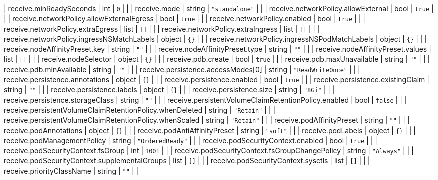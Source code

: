 | receive.minReadySeconds | int | `0` |  |
| receive.mode | string | `"standalone"` |  |
| receive.networkPolicy.allowExternal | bool | `true` |  |
| receive.networkPolicy.allowExternalEgress | bool | `true` |  |
| receive.networkPolicy.enabled | bool | `true` |  |
| receive.networkPolicy.extraEgress | list | `[]` |  |
| receive.networkPolicy.extraIngress | list | `[]` |  |
| receive.networkPolicy.ingressNSMatchLabels | object | `{}` |  |
| receive.networkPolicy.ingressNSPodMatchLabels | object | `{}` |  |
| receive.nodeAffinityPreset.key | string | `""` |  |
| receive.nodeAffinityPreset.type | string | `""` |  |
| receive.nodeAffinityPreset.values | list | `[]` |  |
| receive.nodeSelector | object | `{}` |  |
| receive.pdb.create | bool | `true` |  |
| receive.pdb.maxUnavailable | string | `""` |  |
| receive.pdb.minAvailable | string | `""` |  |
| receive.persistence.accessModes[0] | string | `"ReadWriteOnce"` |  |
| receive.persistence.annotations | object | `{}` |  |
| receive.persistence.enabled | bool | `true` |  |
| receive.persistence.existingClaim | string | `""` |  |
| receive.persistence.labels | object | `{}` |  |
| receive.persistence.size | string | `"8Gi"` |  |
| receive.persistence.storageClass | string | `""` |  |
| receive.persistentVolumeClaimRetentionPolicy.enabled | bool | `false` |  |
| receive.persistentVolumeClaimRetentionPolicy.whenDeleted | string | `"Retain"` |  |
| receive.persistentVolumeClaimRetentionPolicy.whenScaled | string | `"Retain"` |  |
| receive.podAffinityPreset | string | `""` |  |
| receive.podAnnotations | object | `{}` |  |
| receive.podAntiAffinityPreset | string | `"soft"` |  |
| receive.podLabels | object | `{}` |  |
| receive.podManagementPolicy | string | `"OrderedReady"` |  |
| receive.podSecurityContext.enabled | bool | `true` |  |
| receive.podSecurityContext.fsGroup | int | `1001` |  |
| receive.podSecurityContext.fsGroupChangePolicy | string | `"Always"` |  |
| receive.podSecurityContext.supplementalGroups | list | `[]` |  |
| receive.podSecurityContext.sysctls | list | `[]` |  |
| receive.priorityClassName | string | `""` |  |